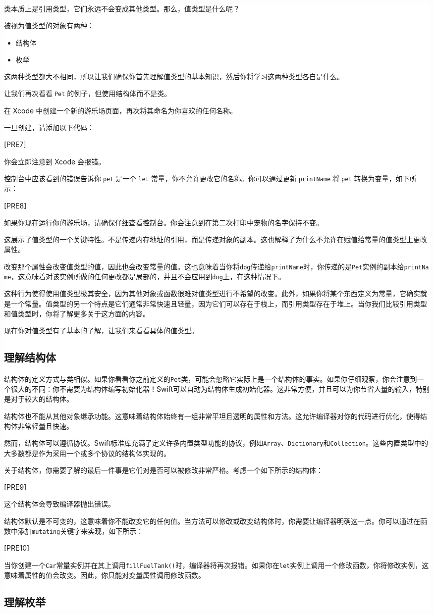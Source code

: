 类本质上是引用类型，它们永远不会变成其他类型。那么，值类型是什么呢？

被视为值类型的对象有两种：

+   结构体

+   枚举

这两种类型都大不相同，所以让我们确保你首先理解值类型的基本知识，然后你将学习这两种类型各自是什么。

让我们再次看看 `Pet` 的例子，但使用结构体而不是类。

在 Xcode 中创建一个新的游乐场页面，再次将其命名为你喜欢的任何名称。

一旦创建，请添加以下代码：

[PRE7]

你会立即注意到 Xcode 会报错。

控制台中应该看到的错误告诉你 `pet` 是一个 `let` 常量，你不允许更改它的名称。你可以通过更新 `printName` 将 `pet` 转换为变量，如下所示：

[PRE8]

如果你现在运行你的游乐场，请确保仔细查看控制台。你会注意到在第二次打印中宠物的名字保持不变。

这展示了值类型的一个关键特性。不是传递内存地址的引用，而是传递对象的副本。这也解释了为什么不允许在赋值给常量的值类型上更改属性。

改变那个属性会改变值类型的值，因此也会改变常量的值。这也意味着当你将`dog`传递给`printName`时，你传递的是`Pet`实例的副本给`printName`，这意味着对该实例所做的任何更改都是局部的，并且不会应用到`dog`上，在这种情况下。

这种行为使得使用值类型极其安全，因为其他对象或函数很难对值类型进行不希望的改变。此外，如果你将某个东西定义为常量，它确实就是一个常量。值类型的另一个特点是它们通常非常快速且轻量，因为它们可以存在于栈上，而引用类型存在于堆上。当你我们比较引用类型和值类型时，你将了解更多关于这方面的内容。

现在你对值类型有了基本的了解，让我们来看看具体的值类型。

## 理解结构体

结构体的定义方式与类相似。如果你看看你之前定义的`Pet`类，可能会忽略它实际上是一个结构体的事实。如果你仔细观察，你会注意到一个很大的不同：你不需要为结构体编写初始化器！Swift可以自动为结构体生成初始化器。这非常方便，并且可以为你节省大量的输入，特别是对于较大的结构体。

结构体也不能从其他对象继承功能。这意味着结构体始终有一组非常平坦且透明的属性和方法。这允许编译器对你的代码进行优化，使得结构体非常轻量且快速。

然而，结构体可以遵循协议。Swift标准库充满了定义许多内置类型功能的协议，例如`Array`、`Dictionary`和`Collection`。这些内置类型中的大多数都是作为采用一个或多个协议的结构体实现的。

关于结构体，你需要了解的最后一件事是它们对是否可以被修改非常严格。考虑一个如下所示的结构体：

[PRE9]

这个结构体会导致编译器抛出错误。

结构体默认是不可变的，这意味着你不能改变它的任何值。当方法可以修改或改变结构体时，你需要让编译器明确这一点。你可以通过在函数中添加`mutating`关键字来实现，如下所示：

[PRE10]

当你创建一个`Car`常量实例并在其上调用`fillFuelTank()`时，编译器将再次报错。如果你在`let`实例上调用一个修改函数，你将修改实例，这意味着属性的值会改变。因此，你只能对变量属性调用修改函数。

## 理解枚举
